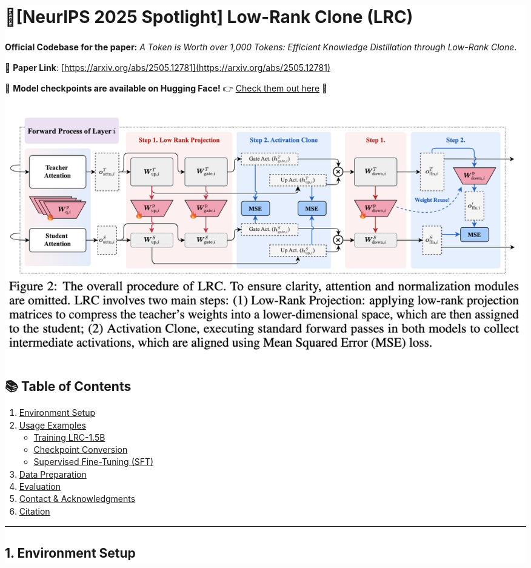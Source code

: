 # 🌟[NeurIPS 2025 Spotlight] Low-Rank Clone (LRC)

**Official Codebase for the paper:**
*A Token is Worth over 1,000 Tokens: Efficient Knowledge Distillation through Low-Rank Clone*.

🚀 **Paper Link**: [https://arxiv.org/abs/2505.12781](https://arxiv.org/abs/2505.12781)

🚀 **Model checkpoints are available on Hugging Face!**
👉 [Check them out here](https://huggingface.co/collections/JitaiHao/low-rank-clone-lrc-6828389e96a93f1d4219dfaf) 🔗


![overview](pics/overview.png)
---

## 📚 Table of Contents

1.  [Environment Setup](#1-environment-setup)
2.  [Usage Examples](#2-usage-examples)
    *   [Training LRC-1.5B](#training-lrc-15b)
    *   [Checkpoint Conversion](#checkpoint-conversion)
    *   [Supervised Fine-Tuning (SFT)](#supervised-fine-tuning-sft)
3.  [Data Preparation](#3-data-preparation)
4.  [Evaluation](#4-evaluation)
5.  [Contact & Acknowledgments](#5-contact--acknowledgments)
6.  [Citation](#6-citation)

---

## 1. Environment Setup
